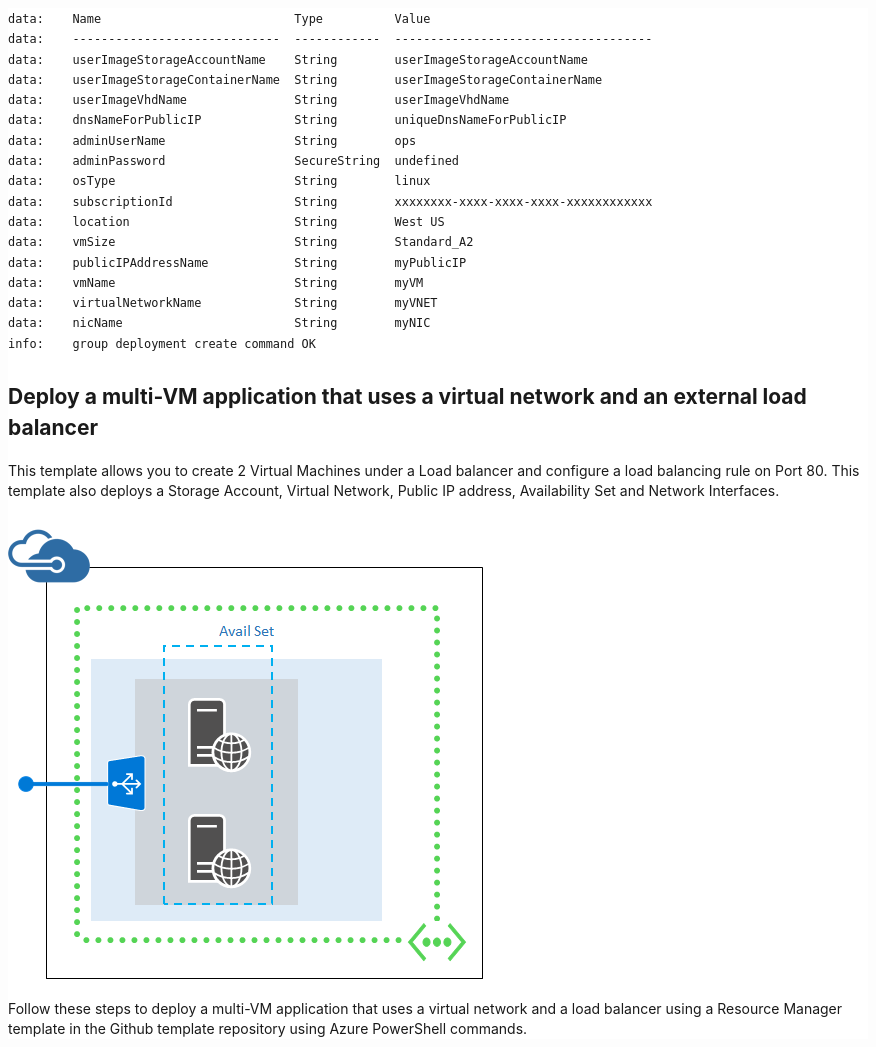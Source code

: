     data:    Name                           Type          Value                               
    data:    -----------------------------  ------------  ------------------------------------
    data:    userImageStorageAccountName    String        userImageStorageAccountName         
    data:    userImageStorageContainerName  String        userImageStorageContainerName       
    data:    userImageVhdName               String        userImageVhdName                    
    data:    dnsNameForPublicIP             String        uniqueDnsNameForPublicIP            
    data:    adminUserName                  String        ops                                 
    data:    adminPassword                  SecureString  undefined                           
    data:    osType                         String        linux                               
    data:    subscriptionId                 String        xxxxxxxx-xxxx-xxxx-xxxx-xxxxxxxxxxxx
    data:    location                       String        West US                             
    data:    vmSize                         String        Standard_A2                         
    data:    publicIPAddressName            String        myPublicIP                          
    data:    vmName                         String        myVM                                
    data:    virtualNetworkName             String        myVNET                              
    data:    nicName                        String        myNIC                               
    info:    group deployment create command OK
    

## Deploy a multi-VM application that uses a virtual network and an external load balancer

This template allows you to create 2 Virtual Machines under a Load balancer and configure a load balancing rule on Port 80. This template also deploys a Storage Account, Virtual Network, Public IP address, Availability Set and Network Interfaces.

![](./media/virtual-machines-deploy-rmtemplates-azure-cli/multivmextlb.png)
 
Follow these steps to deploy a multi-VM application that uses a virtual network and a load balancer using a Resource Manager template in the Github template repository using Azure PowerShell commands.

